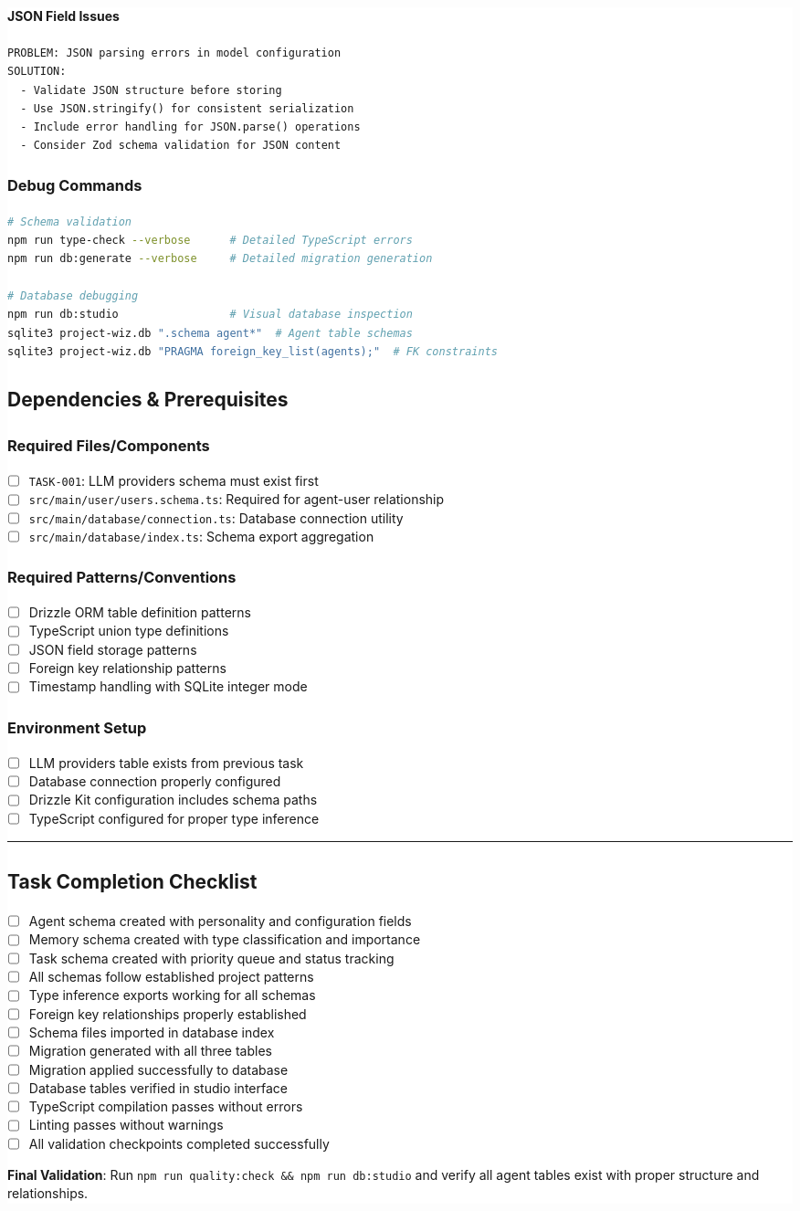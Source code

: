 #### JSON Field Issues
```
PROBLEM: JSON parsing errors in model configuration
SOLUTION:
  - Validate JSON structure before storing
  - Use JSON.stringify() for consistent serialization
  - Include error handling for JSON.parse() operations
  - Consider Zod schema validation for JSON content
```

### Debug Commands
```bash
# Schema validation
npm run type-check --verbose      # Detailed TypeScript errors
npm run db:generate --verbose     # Detailed migration generation

# Database debugging  
npm run db:studio                 # Visual database inspection
sqlite3 project-wiz.db ".schema agent*"  # Agent table schemas
sqlite3 project-wiz.db "PRAGMA foreign_key_list(agents);"  # FK constraints
```

## Dependencies & Prerequisites

### Required Files/Components
- [ ] `TASK-001`: LLM providers schema must exist first
- [ ] `src/main/user/users.schema.ts`: Required for agent-user relationship
- [ ] `src/main/database/connection.ts`: Database connection utility
- [ ] `src/main/database/index.ts`: Schema export aggregation

### Required Patterns/Conventions
- [ ] Drizzle ORM table definition patterns
- [ ] TypeScript union type definitions
- [ ] JSON field storage patterns
- [ ] Foreign key relationship patterns
- [ ] Timestamp handling with SQLite integer mode

### Environment Setup
- [ ] LLM providers table exists from previous task
- [ ] Database connection properly configured
- [ ] Drizzle Kit configuration includes schema paths
- [ ] TypeScript configured for proper type inference

---

## Task Completion Checklist

- [ ] Agent schema created with personality and configuration fields
- [ ] Memory schema created with type classification and importance
- [ ] Task schema created with priority queue and status tracking
- [ ] All schemas follow established project patterns
- [ ] Type inference exports working for all schemas
- [ ] Foreign key relationships properly established
- [ ] Schema files imported in database index
- [ ] Migration generated with all three tables
- [ ] Migration applied successfully to database
- [ ] Database tables verified in studio interface
- [ ] TypeScript compilation passes without errors
- [ ] Linting passes without warnings
- [ ] All validation checkpoints completed successfully

**Final Validation**: Run `npm run quality:check && npm run db:studio` and verify all agent tables exist with proper structure and relationships.